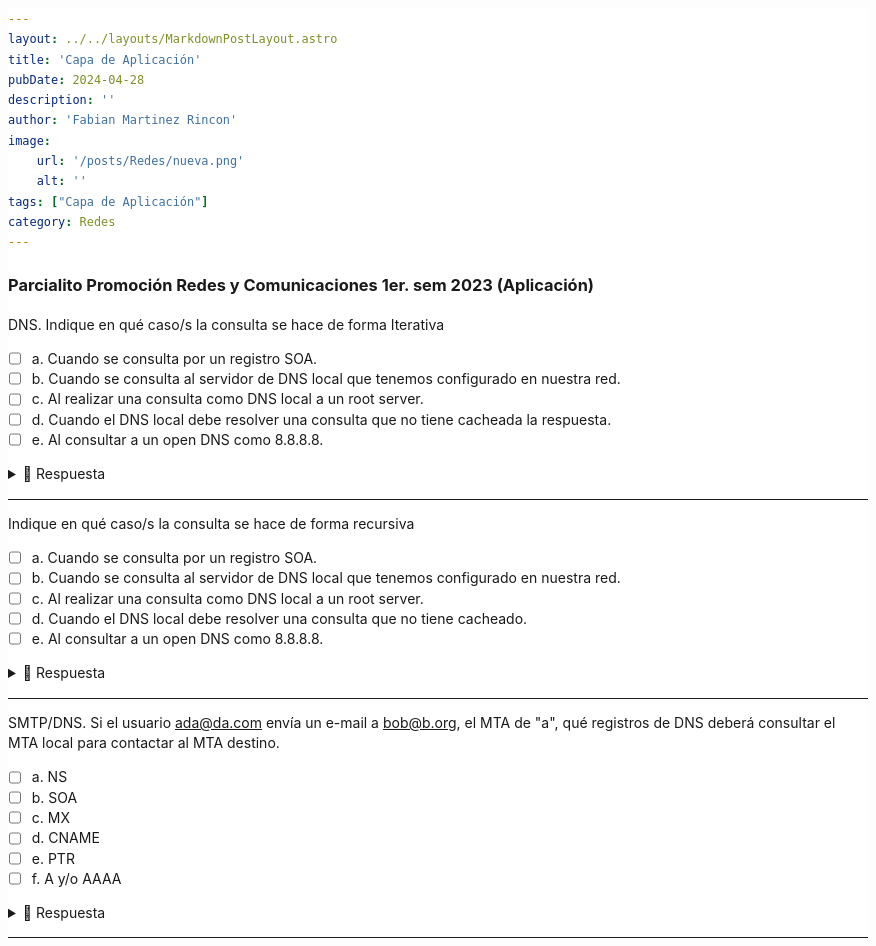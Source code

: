 ```yaml
---
layout: ../../layouts/MarkdownPostLayout.astro
title: 'Capa de Aplicación'
pubDate: 2024-04-28
description: ''
author: 'Fabian Martinez Rincon'
image:
    url: '/posts/Redes/nueva.png'
    alt: ''
tags: ["Capa de Aplicación"]
category: Redes
---
```


### Parcialito Promoción Redes y Comunicaciones 1er. sem 2023 (Aplicación)

DNS. Indique en qué caso/s la consulta se hace de forma Iterativa

- [ ] a. Cuando se consulta por un registro SOA.
- [ ] b. Cuando se consulta al servidor de DNS local que tenemos configurado en nuestra red.
- [ ] c. Al realizar una consulta como DNS local a un root server.
- [ ] d. Cuando el DNS local debe resolver una consulta que no tiene cacheada la respuesta.
- [ ] e. Al consultar a un open DNS como 8.8.8.8.

<details><summary>👀 Respuesta</summary></details>

---

Indique en qué caso/s la consulta se hace de forma recursiva

- [ ] a. Cuando se consulta por un registro SOA.
- [ ] b. Cuando se consulta al servidor de DNS local que tenemos configurado en nuestra red.
- [ ] c. Al realizar una consulta como DNS local a un root server.
- [ ] d. Cuando el DNS local debe resolver una consulta que no tiene cacheado.
- [ ] e. Al consultar a un open DNS como 8.8.8.8.

<details><summary>👀 Respuesta</summary></details>

---

SMTP/DNS. Si el usuario ada@da.com envía un e-mail a bob@b.org, el MTA de "a", qué registros de DNS deberá consultar el MTA local para contactar al MTA destino.

- [ ] a. NS
- [ ] b. SOA
- [ ] c. MX
- [ ] d. CNAME
- [ ] e. PTR
- [ ] f. A y/o AAAA

<details><summary>👀 Respuesta</summary></details>

---
